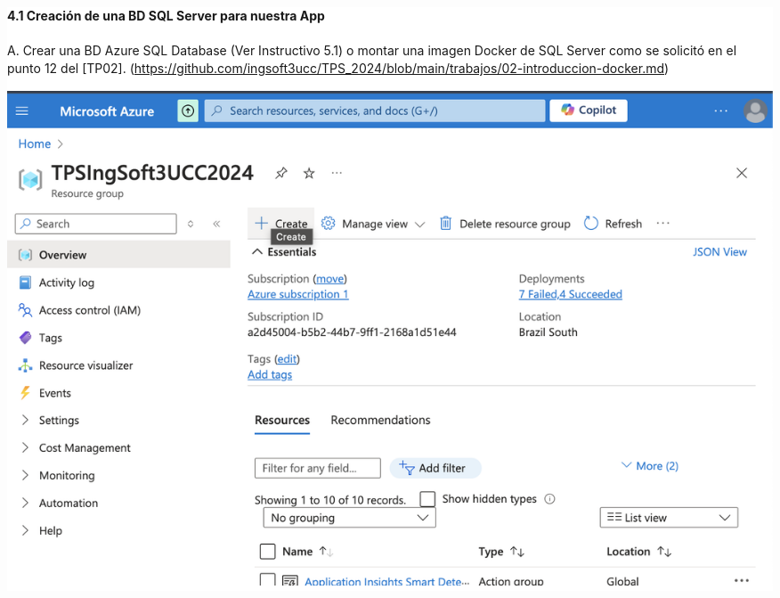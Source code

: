 #### 4.1 Creación de una BD SQL Server para nuestra App
A\. Crear una BD Azure SQL Database (Ver Instructivo 5.1) o montar una imagen Docker de SQL Server como se solicitó en el punto 12 del [TP02]. (https://github.com/ingsoft3ucc/TPS_2024/blob/main/trabajos/02-introduccion-docker.md)

![Descripción de la imagen](imagen2.png)